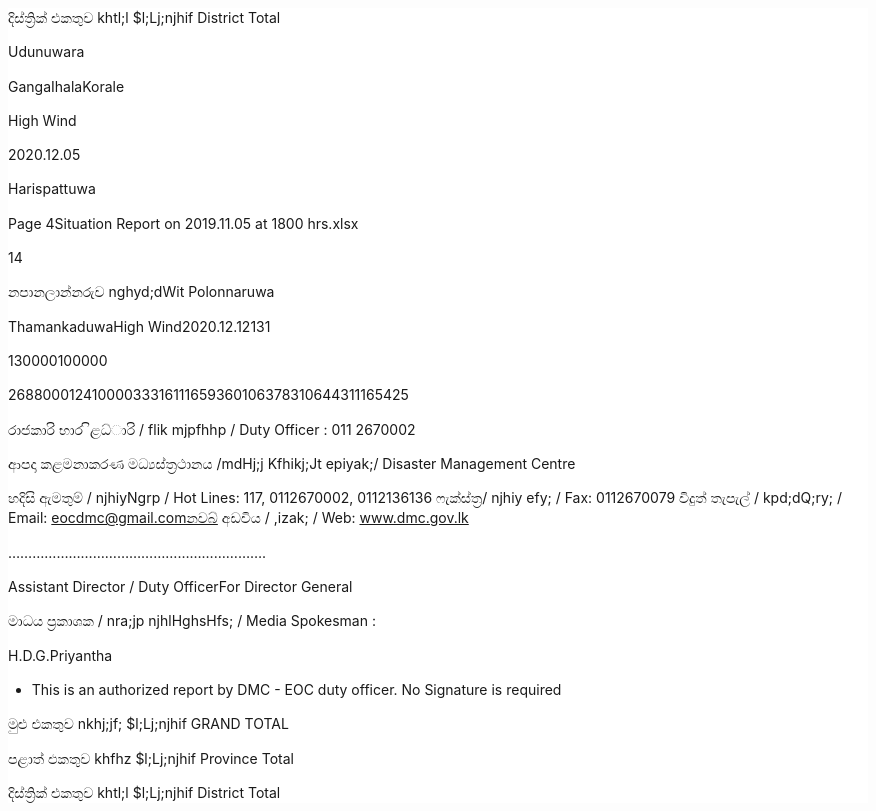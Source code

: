 දිස්ත්‍රික් එකතුව khtl;l $l;Lj;njhif District Total

Udunuwara

GangaIhalaKorale

High Wind

2020.12.05

Harispattuwa

Page 4Situation Report on 2019.11.05 at 1800 hrs.xlsx

14

නපානලාන්නරුව nghyd;dWit Polonnaruwa

ThamankaduwaHigh Wind2020.12.12131

130000100000

26880001241000033316111659360106378310644311165425

රාජකාරි භාර ිළධ්‍ාරි / flik mjpfhhp / Duty Officer : 011 2670002

ආපදා කළමනාකරණ මධ්‍යස්ත්‍රථානය /mdHj;j Kfhikj;Jt epiyak;/ Disaster Management Centre

හදිසි ඇමතුම් / njhiyNgrp / Hot Lines: 117, 0112670002, 0112136136 ෆැක්ස්ත්‍ර/ njhiy efy; / Fax: 0112670079 විදුත් තැපැල් / kpd;dQ;ry; / Email: eocdmc@gmail.comනවබ් අඩවිය / ,izak; / Web: www.dmc.gov.lk

……………………………………………………….

Assistant Director / Duty OfficerFor Director General

මාධය ප්‍රකාශක / nra;jp njhlHghsHfs; / Media Spokesman :

H.D.G.Priyantha

* This is an authorized report by DMC - EOC duty officer. No Signature is required

මුළු එකතුව nkhj;jf; $l;Lj;njhif GRAND TOTAL

පළාත් ඵකතුව khfhz $l;Lj;njhif Province Total

දිස්ත්‍රික් එකතුව khtl;l $l;Lj;njhif District Total